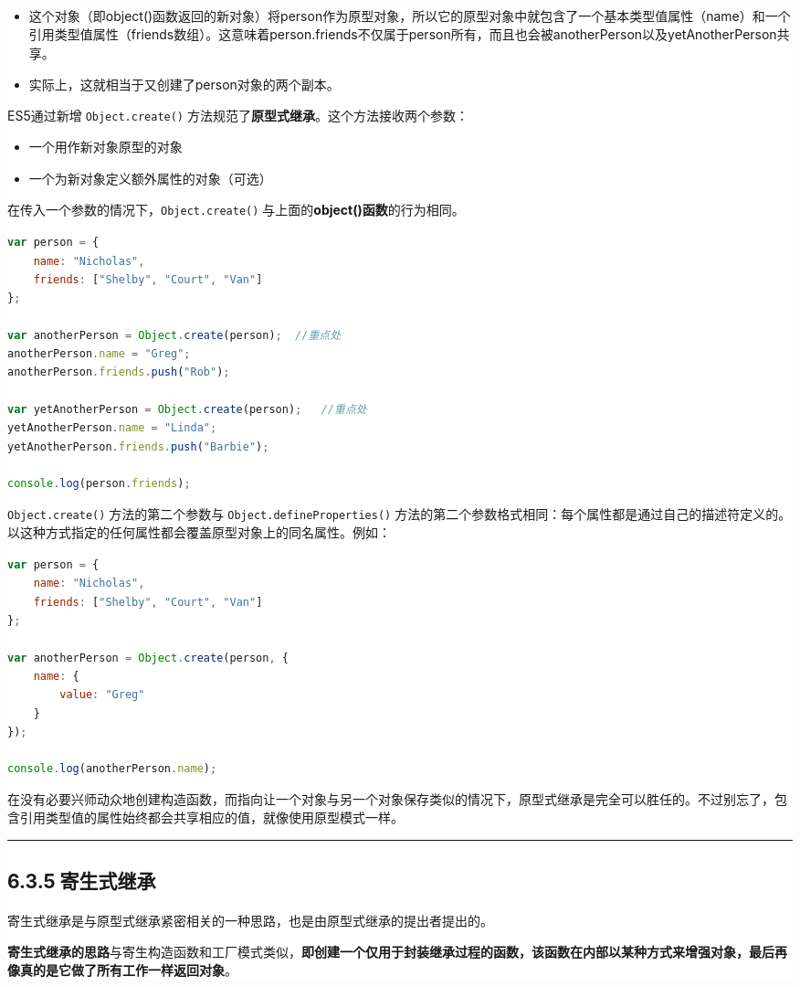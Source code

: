 - 这个对象（即object()函数返回的新对象）将person作为原型对象，所以它的原型对象中就包含了一个基本类型值属性（name）和一个引用类型值属性（friends数组）。这意味着person.friends不仅属于person所有，而且也会被anotherPerson以及yetAnotherPerson共享。

- 实际上，这就相当于又创建了person对象的两个副本。

ES5通过新增 `Object.create()` 方法规范了**原型式继承**。这个方法接收两个参数：
- 一个用作新对象原型的对象

- 一个为新对象定义额外属性的对象（可选）

在传入一个参数的情况下，`Object.create()` 与上面的**object()函数**的行为相同。
```js
var person = {
    name: "Nicholas",
    friends: ["Shelby", "Court", "Van"]
};

var anotherPerson = Object.create(person);  //重点处
anotherPerson.name = "Greg";
anotherPerson.friends.push("Rob");

var yetAnotherPerson = Object.create(person);   //重点处
yetAnotherPerson.name = "Linda";
yetAnotherPerson.friends.push("Barbie");

console.log(person.friends);  
```

`Object.create()` 方法的第二个参数与 `Object.defineProperties()` 方法的第二个参数格式相同：每个属性都是通过自己的描述符定义的。以这种方式指定的任何属性都会覆盖原型对象上的同名属性。例如：

```js
var person = {
    name: "Nicholas",
    friends: ["Shelby", "Court", "Van"]
};

var anotherPerson = Object.create(person, {
    name: {
        value: "Greg"
    }
});

console.log(anotherPerson.name);
```

在没有必要兴师动众地创建构造函数，而指向让一个对象与另一个对象保存类似的情况下，原型式继承是完全可以胜任的。不过别忘了，包含引用类型值的属性始终都会共享相应的值，就像使用原型模式一样。

---

## 6.3.5 寄生式继承

寄生式继承是与原型式继承紧密相关的一种思路，也是由原型式继承的提出者提出的。

**寄生式继承的思路**与寄生构造函数和工厂模式类似，**即创建一个仅用于封装继承过程的函数，该函数在内部以某种方式来增强对象，最后再像真的是它做了所有工作一样返回对象**。
